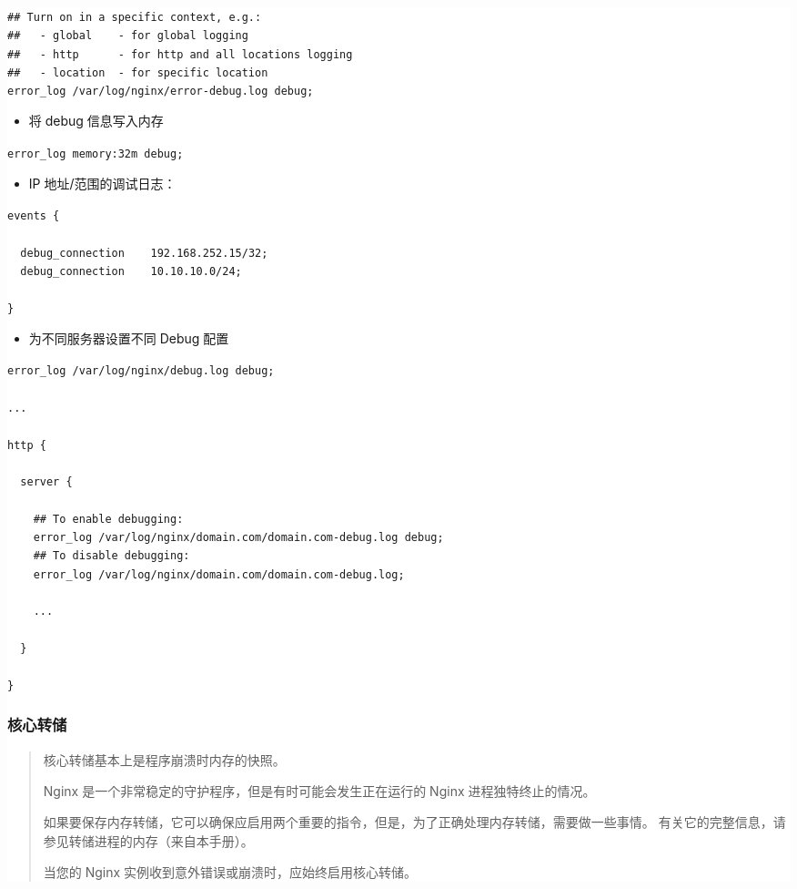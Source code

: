 ```nginx
## Turn on in a specific context, e.g.:
##   - global    - for global logging
##   - http      - for http and all locations logging
##   - location  - for specific location
error_log /var/log/nginx/error-debug.log debug;
```

- 将 debug 信息写入内存

```nginx
error_log memory:32m debug;
```

- IP 地址/范围的调试日志：

```nginx
events {

  debug_connection    192.168.252.15/32;
  debug_connection    10.10.10.0/24;

}
```

- 为不同服务器设置不同 Debug 配置

```nginx
error_log /var/log/nginx/debug.log debug;

...

http {

  server {

    ## To enable debugging:
    error_log /var/log/nginx/domain.com/domain.com-debug.log debug;
    ## To disable debugging:
    error_log /var/log/nginx/domain.com/domain.com-debug.log;

    ...

  }

}
```

### 核心转储

> 核心转储基本上是程序崩溃时内存的快照。
>
> Nginx 是一个非常稳定的守护程序，但是有时可能会发生正在运行的 Nginx 进程独特终止的情况。
>
> 如果要保存内存转储，它可以确保应启用两个重要的指令，但是，为了正确处理内存转储，需要做一些事情。 有关它的完整信息，请参见转储进程的内存（来自本手册）。
>
> 当您的 Nginx 实例收到意外错误或崩溃时，应始终启用核心转储。
